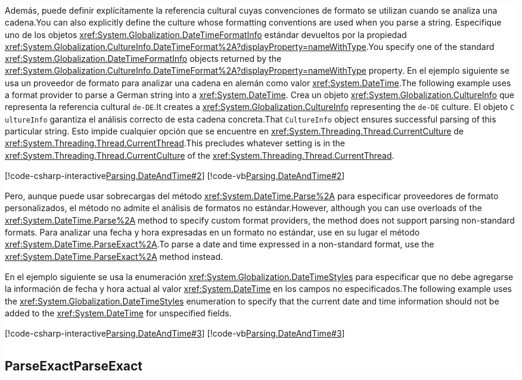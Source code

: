 <span data-ttu-id="4e146-153">Además, puede definir explícitamente la referencia cultural cuyas convenciones de formato se utilizan cuando se analiza una cadena.</span><span class="sxs-lookup"><span data-stu-id="4e146-153">You can also explicitly define the culture whose formatting conventions are used when you parse a string.</span></span> <span data-ttu-id="4e146-154">Especifique uno de los objetos <xref:System.Globalization.DateTimeFormatInfo> estándar devueltos por la propiedad <xref:System.Globalization.CultureInfo.DateTimeFormat%2A?displayProperty=nameWithType>.</span><span class="sxs-lookup"><span data-stu-id="4e146-154">You specify one of the standard <xref:System.Globalization.DateTimeFormatInfo> objects returned by the <xref:System.Globalization.CultureInfo.DateTimeFormat%2A?displayProperty=nameWithType> property.</span></span> <span data-ttu-id="4e146-155">En el ejemplo siguiente se usa un proveedor de formato para analizar una cadena en alemán como valor <xref:System.DateTime>.</span><span class="sxs-lookup"><span data-stu-id="4e146-155">The following example uses a format provider to parse a German string into a <xref:System.DateTime>.</span></span> <span data-ttu-id="4e146-156">Crea un objeto <xref:System.Globalization.CultureInfo> que representa la referencia cultural `de-DE`.</span><span class="sxs-lookup"><span data-stu-id="4e146-156">It creates a <xref:System.Globalization.CultureInfo> representing the `de-DE` culture.</span></span> <span data-ttu-id="4e146-157">El objeto `CultureInfo` garantiza el análisis correcto de esta cadena concreta.</span><span class="sxs-lookup"><span data-stu-id="4e146-157">That `CultureInfo` object ensures successful parsing of this particular string.</span></span> <span data-ttu-id="4e146-158">Esto impide cualquier opción que se encuentre en <xref:System.Threading.Thread.CurrentCulture> de <xref:System.Threading.Thread.CurrentThread>.</span><span class="sxs-lookup"><span data-stu-id="4e146-158">This precludes whatever setting is in the <xref:System.Threading.Thread.CurrentCulture> of the <xref:System.Threading.Thread.CurrentThread>.</span></span>

[!code-csharp-interactive[Parsing.DateAndTime#2](../../../samples/snippets/csharp/how-to/conversions/StringToDateTime.cs#2)]
[!code-vb[Parsing.DateAndTime#2](../../../samples/snippets/visualbasic/how-to/conversions/Program.vb#2)]

<span data-ttu-id="4e146-159">Pero, aunque puede usar sobrecargas del método <xref:System.DateTime.Parse%2A> para especificar proveedores de formato personalizados, el método no admite el análisis de formatos no estándar.</span><span class="sxs-lookup"><span data-stu-id="4e146-159">However, although you can use overloads of the <xref:System.DateTime.Parse%2A> method to specify custom format providers, the method does not support parsing non-standard formats.</span></span> <span data-ttu-id="4e146-160">Para analizar una fecha y hora expresadas en un formato no estándar, use en su lugar el método <xref:System.DateTime.ParseExact%2A>.</span><span class="sxs-lookup"><span data-stu-id="4e146-160">To parse a date and time expressed in a non-standard format, use the <xref:System.DateTime.ParseExact%2A> method instead.</span></span>

<a name="styles-example"></a><span data-ttu-id="4e146-161">En el ejemplo siguiente se usa la enumeración <xref:System.Globalization.DateTimeStyles> para especificar que no debe agregarse la información de fecha y hora actual al valor <xref:System.DateTime> en los campos no especificados.</span><span class="sxs-lookup"><span data-stu-id="4e146-161">The following example uses the <xref:System.Globalization.DateTimeStyles> enumeration to specify that the current date and time information should not be added to the <xref:System.DateTime> for unspecified fields.</span></span>

[!code-csharp-interactive[Parsing.DateAndTime#3](../../../samples/snippets/csharp/how-to/conversions/StringToDateTime.cs#3)]
[!code-vb[Parsing.DateAndTime#3](../../../samples/snippets/visualbasic/how-to/conversions/Program.vb#3)]

## <a name="parseexact"></a><span data-ttu-id="4e146-162">ParseExact</span><span class="sxs-lookup"><span data-stu-id="4e146-162">ParseExact</span></span>
